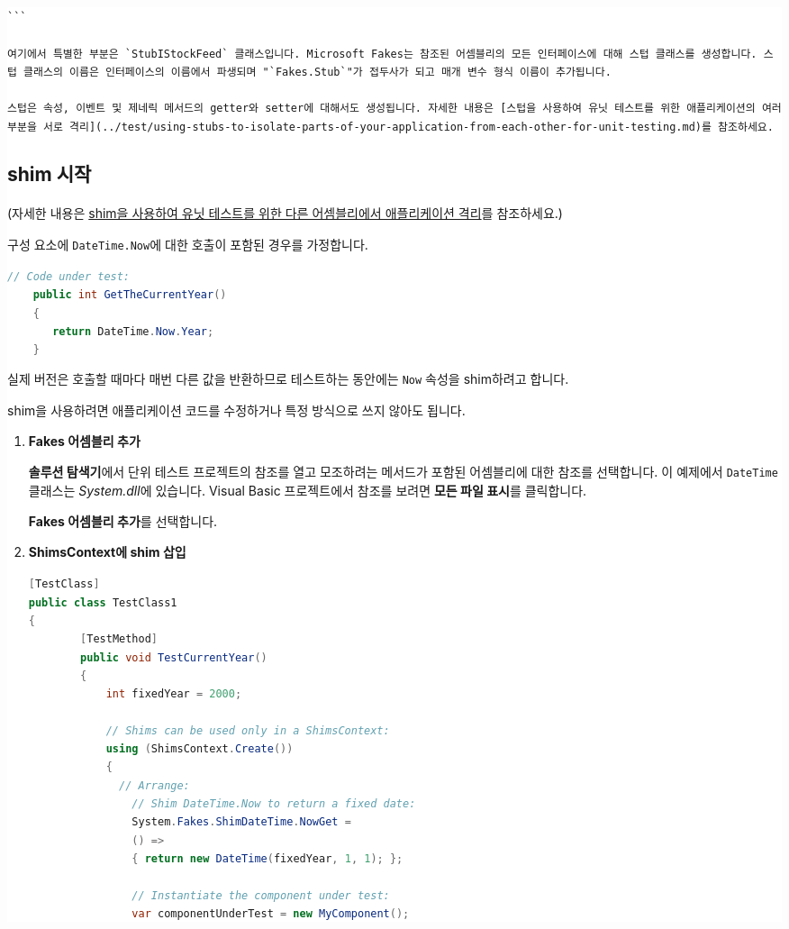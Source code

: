     ```

    여기에서 특별한 부분은 `StubIStockFeed` 클래스입니다. Microsoft Fakes는 참조된 어셈블리의 모든 인터페이스에 대해 스텁 클래스를 생성합니다. 스텁 클래스의 이름은 인터페이스의 이름에서 파생되며 "`Fakes.Stub`"가 접두사가 되고 매개 변수 형식 이름이 추가됩니다.

    스텁은 속성, 이벤트 및 제네릭 메서드의 getter와 setter에 대해서도 생성됩니다. 자세한 내용은 [스텁을 사용하여 유닛 테스트를 위한 애플리케이션의 여러 부분을 서로 격리](../test/using-stubs-to-isolate-parts-of-your-application-from-each-other-for-unit-testing.md)를 참조하세요.

##  <a name="get-started-with-shims"></a>shim 시작
(자세한 내용은 [shim을 사용하여 유닛 테스트를 위한 다른 어셈블리에서 애플리케이션 격리](../test/using-shims-to-isolate-your-application-from-other-assemblies-for-unit-testing.md)를 참조하세요.)

구성 요소에 `DateTime.Now`에 대한 호출이 포함된 경우를 가정합니다.

```csharp
// Code under test:
    public int GetTheCurrentYear()
    {
       return DateTime.Now.Year;
    }
```

실제 버전은 호출할 때마다 매번 다른 값을 반환하므로 테스트하는 동안에는 `Now` 속성을 shim하려고 합니다.

shim을 사용하려면 애플리케이션 코드를 수정하거나 특정 방식으로 쓰지 않아도 됩니다.

1.  **Fakes 어셈블리 추가**

     **솔루션 탐색기**에서 단위 테스트 프로젝트의 참조를 열고 모조하려는 메서드가 포함된 어셈블리에 대한 참조를 선택합니다. 이 예제에서 `DateTime` 클래스는 *System.dll*에 있습니다.  Visual Basic 프로젝트에서 참조를 보려면 **모든 파일 표시**를 클릭합니다.

     **Fakes 어셈블리 추가**를 선택합니다.

2.  **ShimsContext에 shim 삽입**

    ```csharp
    [TestClass]
    public class TestClass1
    {
            [TestMethod]
            public void TestCurrentYear()
            {
                int fixedYear = 2000;

                // Shims can be used only in a ShimsContext:
                using (ShimsContext.Create())
                {
                  // Arrange:
                    // Shim DateTime.Now to return a fixed date:
                    System.Fakes.ShimDateTime.NowGet =
                    () =>
                    { return new DateTime(fixedYear, 1, 1); };

                    // Instantiate the component under test:
                    var componentUnderTest = new MyComponent();

